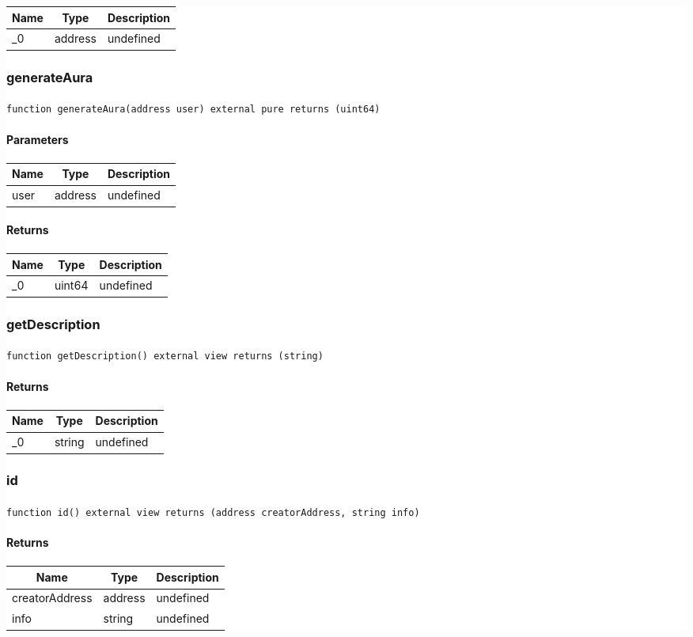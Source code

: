 | Name | Type | Description |
|---|---|---|
| _0 | address | undefined |

### generateAura

```solidity
function generateAura(address user) external pure returns (uint64)
```





#### Parameters

| Name | Type | Description |
|---|---|---|
| user | address | undefined |

#### Returns

| Name | Type | Description |
|---|---|---|
| _0 | uint64 | undefined |

### getDescription

```solidity
function getDescription() external view returns (string)
```






#### Returns

| Name | Type | Description |
|---|---|---|
| _0 | string | undefined |

### id

```solidity
function id() external view returns (address creatorAddress, string info)
```






#### Returns

| Name | Type | Description |
|---|---|---|
| creatorAddress | address | undefined |
| info | string | undefined |
